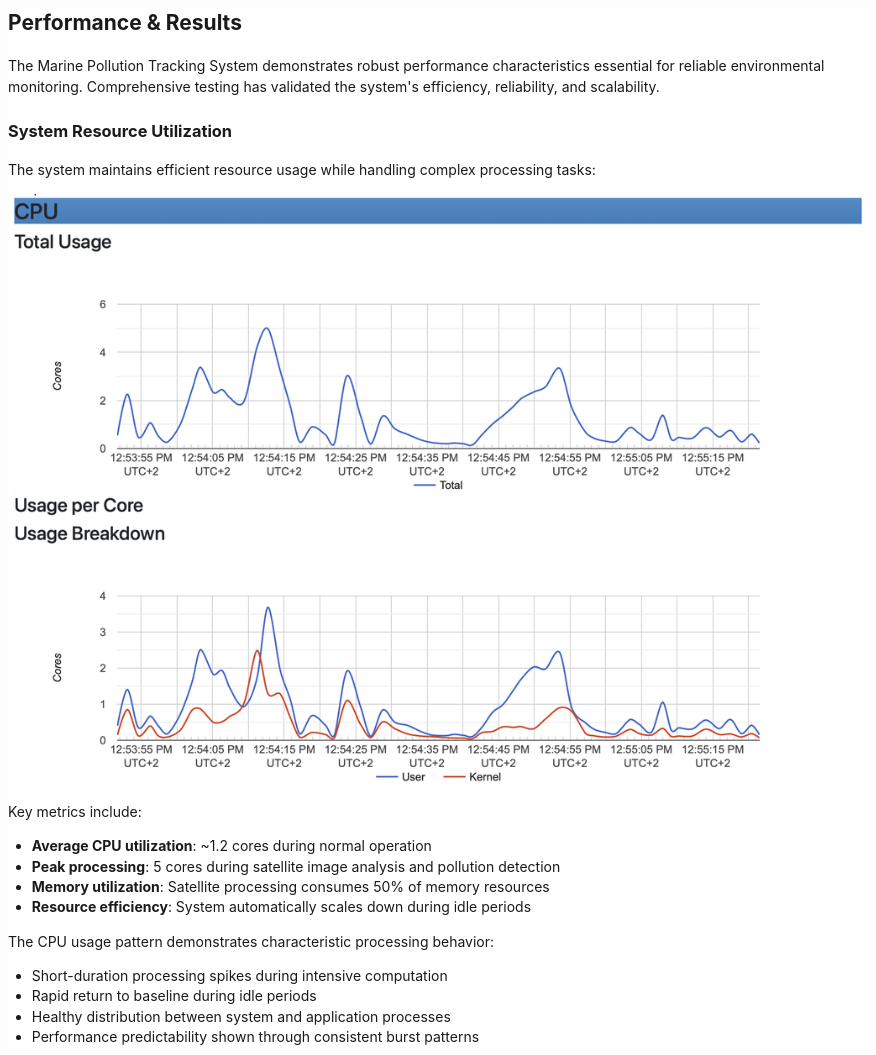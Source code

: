 ## Performance & Results

The Marine Pollution Tracking System demonstrates robust performance characteristics essential for reliable environmental monitoring. Comprehensive testing has validated the system's efficiency, reliability, and scalability.

### System Resource Utilization

The system maintains efficient resource usage while handling complex processing tasks:

![CPU Usage](./data/cpu_usage_metrics.png)

Key metrics include:
- **Average CPU utilization**: ~1.2 cores during normal operation
- **Peak processing**: 5 cores during satellite image analysis and pollution detection
- **Memory utilization**: Satellite processing consumes 50% of memory resources
- **Resource efficiency**: System automatically scales down during idle periods

The CPU usage pattern demonstrates characteristic processing behavior:
- Short-duration processing spikes during intensive computation
- Rapid return to baseline during idle periods
- Healthy distribution between system and application processes
- Performance predictability shown through consistent burst patterns

